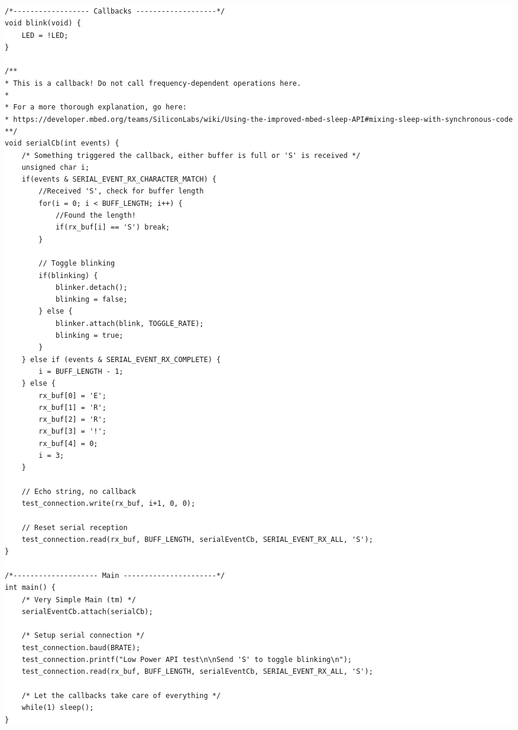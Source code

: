 ```
/*------------------ Callbacks -------------------*/
void blink(void) {
    LED = !LED;
}

/**
* This is a callback! Do not call frequency-dependent operations here.
*
* For a more thorough explanation, go here: 
* https://developer.mbed.org/teams/SiliconLabs/wiki/Using-the-improved-mbed-sleep-API#mixing-sleep-with-synchronous-code
**/
void serialCb(int events) {
    /* Something triggered the callback, either buffer is full or 'S' is received */
    unsigned char i;
    if(events & SERIAL_EVENT_RX_CHARACTER_MATCH) {
        //Received 'S', check for buffer length
        for(i = 0; i < BUFF_LENGTH; i++) {
            //Found the length!
            if(rx_buf[i] == 'S') break;
        }
        
        // Toggle blinking
        if(blinking) {
            blinker.detach();
            blinking = false;
        } else {
            blinker.attach(blink, TOGGLE_RATE);
            blinking = true;
        }
    } else if (events & SERIAL_EVENT_RX_COMPLETE) {
        i = BUFF_LENGTH - 1;
    } else {
        rx_buf[0] = 'E';
        rx_buf[1] = 'R';
        rx_buf[2] = 'R';
        rx_buf[3] = '!';
        rx_buf[4] = 0;
        i = 3;
    }
    
    // Echo string, no callback
    test_connection.write(rx_buf, i+1, 0, 0);
    
    // Reset serial reception
    test_connection.read(rx_buf, BUFF_LENGTH, serialEventCb, SERIAL_EVENT_RX_ALL, 'S');
}

/*-------------------- Main ----------------------*/
int main() {
    /* Very Simple Main (tm) */
    serialEventCb.attach(serialCb);
    
    /* Setup serial connection */
    test_connection.baud(BRATE);
    test_connection.printf("Low Power API test\n\nSend 'S' to toggle blinking\n");
    test_connection.read(rx_buf, BUFF_LENGTH, serialEventCb, SERIAL_EVENT_RX_ALL, 'S');
    
    /* Let the callbacks take care of everything */
    while(1) sleep();
}
```